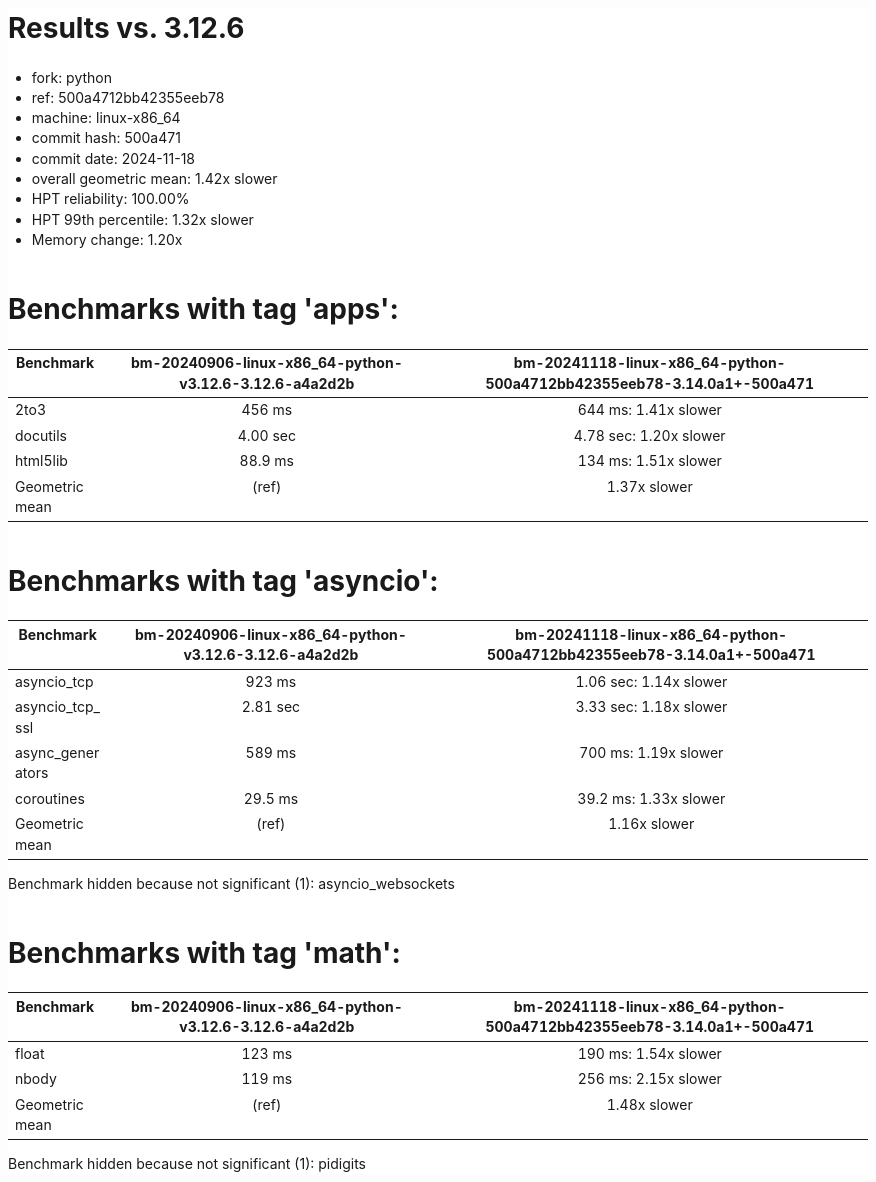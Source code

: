 # Results vs. 3.12.6

- fork: python
- ref: 500a4712bb42355eeb78
- machine: linux-x86_64
- commit hash: 500a471
- commit date: 2024-11-18
- overall geometric mean: 1.42x slower
- HPT reliability: 100.00%
- HPT 99th percentile: 1.32x slower
- Memory change: 1.20x

Benchmarks with tag 'apps':
===========================

| Benchmark      | bm-20240906-linux-x86_64-python-v3.12.6-3.12.6-a4a2d2b | bm-20241118-linux-x86_64-python-500a4712bb42355eeb78-3.14.0a1+-500a471 |
|----------------|:------------------------------------------------------:|:----------------------------------------------------------------------:|
| 2to3           | 456 ms                                                 | 644 ms: 1.41x slower                                                   |
| docutils       | 4.00 sec                                               | 4.78 sec: 1.20x slower                                                 |
| html5lib       | 88.9 ms                                                | 134 ms: 1.51x slower                                                   |
| Geometric mean | (ref)                                                  | 1.37x slower                                                           |

Benchmarks with tag 'asyncio':
==============================

| Benchmark        | bm-20240906-linux-x86_64-python-v3.12.6-3.12.6-a4a2d2b | bm-20241118-linux-x86_64-python-500a4712bb42355eeb78-3.14.0a1+-500a471 |
|------------------|:------------------------------------------------------:|:----------------------------------------------------------------------:|
| asyncio_tcp      | 923 ms                                                 | 1.06 sec: 1.14x slower                                                 |
| asyncio_tcp_ssl  | 2.81 sec                                               | 3.33 sec: 1.18x slower                                                 |
| async_generators | 589 ms                                                 | 700 ms: 1.19x slower                                                   |
| coroutines       | 29.5 ms                                                | 39.2 ms: 1.33x slower                                                  |
| Geometric mean   | (ref)                                                  | 1.16x slower                                                           |

Benchmark hidden because not significant (1): asyncio_websockets

Benchmarks with tag 'math':
===========================

| Benchmark      | bm-20240906-linux-x86_64-python-v3.12.6-3.12.6-a4a2d2b | bm-20241118-linux-x86_64-python-500a4712bb42355eeb78-3.14.0a1+-500a471 |
|----------------|:------------------------------------------------------:|:----------------------------------------------------------------------:|
| float          | 123 ms                                                 | 190 ms: 1.54x slower                                                   |
| nbody          | 119 ms                                                 | 256 ms: 2.15x slower                                                   |
| Geometric mean | (ref)                                                  | 1.48x slower                                                           |

Benchmark hidden because not significant (1): pidigits

